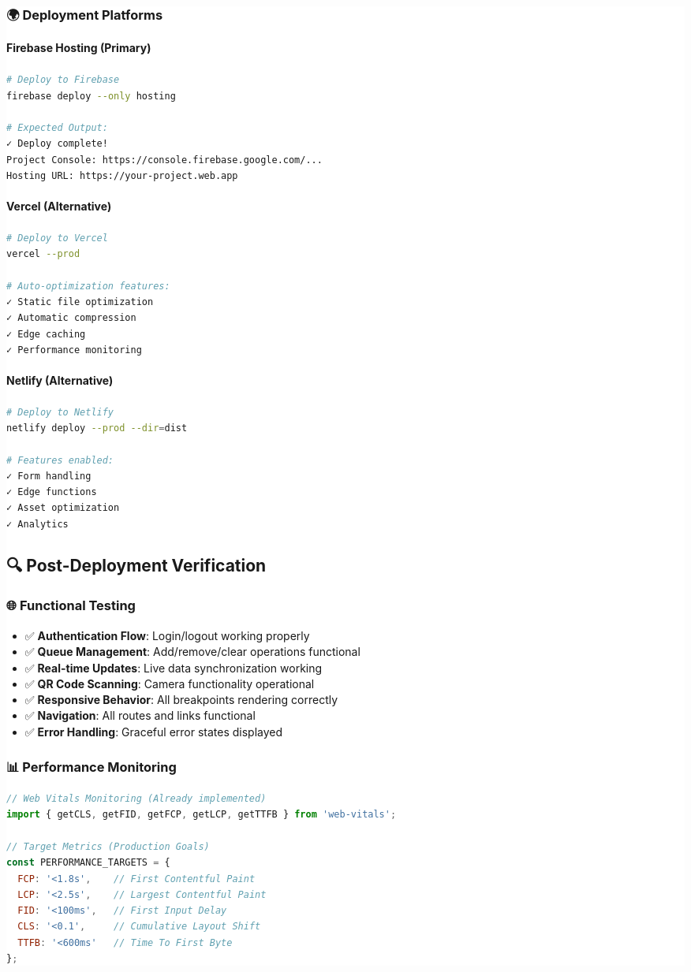 ### 🌍 **Deployment Platforms**

#### Firebase Hosting (Primary)
```bash
# Deploy to Firebase
firebase deploy --only hosting

# Expected Output:
✓ Deploy complete!
Project Console: https://console.firebase.google.com/...
Hosting URL: https://your-project.web.app
```

#### Vercel (Alternative)
```bash
# Deploy to Vercel  
vercel --prod

# Auto-optimization features:
✓ Static file optimization
✓ Automatic compression
✓ Edge caching
✓ Performance monitoring
```

#### Netlify (Alternative)
```bash
# Deploy to Netlify
netlify deploy --prod --dir=dist

# Features enabled:
✓ Form handling
✓ Edge functions
✓ Asset optimization
✓ Analytics
```

## 🔍 **Post-Deployment Verification**

### 🌐 **Functional Testing**
- ✅ **Authentication Flow**: Login/logout working properly
- ✅ **Queue Management**: Add/remove/clear operations functional
- ✅ **Real-time Updates**: Live data synchronization working
- ✅ **QR Code Scanning**: Camera functionality operational
- ✅ **Responsive Behavior**: All breakpoints rendering correctly
- ✅ **Navigation**: All routes and links functional
- ✅ **Error Handling**: Graceful error states displayed

### 📊 **Performance Monitoring**
```javascript
// Web Vitals Monitoring (Already implemented)
import { getCLS, getFID, getFCP, getLCP, getTTFB } from 'web-vitals';

// Target Metrics (Production Goals)
const PERFORMANCE_TARGETS = {
  FCP: '<1.8s',    // First Contentful Paint
  LCP: '<2.5s',    // Largest Contentful Paint  
  FID: '<100ms',   // First Input Delay
  CLS: '<0.1',     // Cumulative Layout Shift
  TTFB: '<600ms'   // Time To First Byte
};
```
